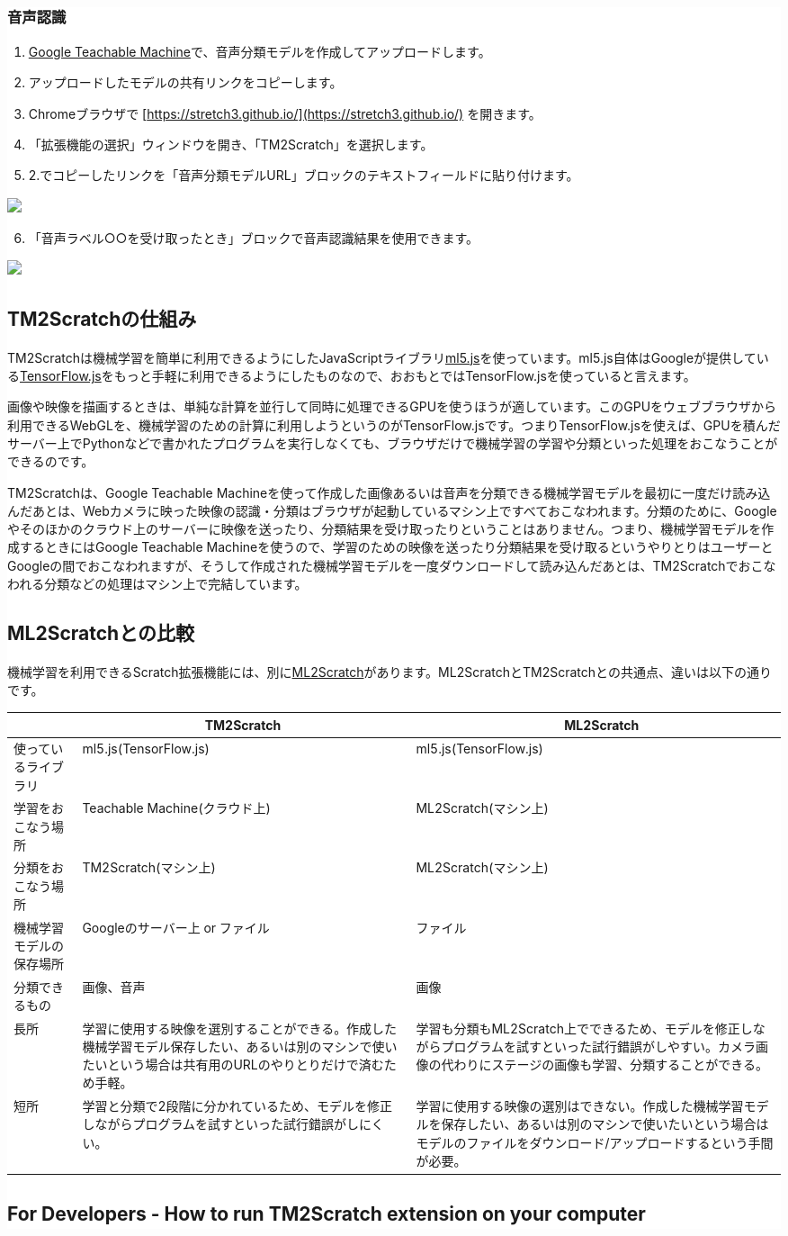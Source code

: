 ### 音声認識

1. [Google Teachable Machine](https://teachablemachine.withgoogle.com/)で、音声分類モデルを作成してアップロードします。

2. アップロードしたモデルの共有リンクをコピーします。

3. Chromeブラウザで [https://stretch3.github.io/](https://stretch3.github.io/) を開きます。

4. 「拡張機能の選択」ウィンドウを開き、「TM2Scratch」を選択します。

5. 2.でコピーしたリンクを「音声分類モデルURL」ブロックのテキストフィールドに貼り付けます。

  <img src="images/ja/load_sound_model_url.png" />

6. 「音声ラベル○○を受け取ったとき」ブロックで音声認識結果を使用できます。

  <img src="images/ja/when_received_sound_label.png" />

## TM2Scratchの仕組み

TM2Scratchは機械学習を簡単に利用できるようにしたJavaScriptライブラリ[ml5.js](https://ml5js.org/)を使っています。ml5.js自体はGoogleが提供している[TensorFlow.js](https://www.tensorflow.org/js?hl=ja)をもっと手軽に利用できるようにしたものなので、おおもとではTensorFlow.jsを使っていると言えます。

画像や映像を描画するときは、単純な計算を並行して同時に処理できるGPUを使うほうが適しています。このGPUをウェブブラウザから利用できるWebGLを、機械学習のための計算に利用しようというのがTensorFlow.jsです。つまりTensorFlow.jsを使えば、GPUを積んだサーバー上でPythonなどで書かれたプログラムを実行しなくても、ブラウザだけで機械学習の学習や分類といった処理をおこなうことができるのです。

TM2Scratchは、Google Teachable Machineを使って作成した画像あるいは音声を分類できる機械学習モデルを最初に一度だけ読み込んだあとは、Webカメラに映った映像の認識・分類はブラウザが起動しているマシン上ですべておこなわれます。分類のために、Googleやそのほかのクラウド上のサーバーに映像を送ったり、分類結果を受け取ったりということはありません。つまり、機械学習モデルを作成するときにはGoogle Teachable Machineを使うので、学習のための映像を送ったり分類結果を受け取るというやりとりはユーザーとGoogleの間でおこなわれますが、そうして作成された機械学習モデルを一度ダウンロードして読み込んだあとは、TM2Scratchでおこなわれる分類などの処理はマシン上で完結しています。

## ML2Scratchとの比較

機械学習を利用できるScratch拡張機能には、別に[ML2Scratch](https://github.com/champierre/ml2scratch)があります。ML2ScratchとTM2Scratchとの共通点、違いは以下の通りです。

|      |  TM2Scratch  |　ML2Scratch |
| ---- | ---- | ---- |
| 使っているライブラリ | ml5.js(TensorFlow.js) | ml5.js(TensorFlow.js) |
| 学習をおこなう場所 | Teachable Machine(クラウド上) | ML2Scratch(マシン上) |
| 分類をおこなう場所 | TM2Scratch(マシン上) | ML2Scratch(マシン上) |
| 機械学習モデルの保存場所 | Googleのサーバー上 or ファイル | ファイル |
| 分類できるもの | 画像、音声 | 画像 |
| 長所 | 学習に使用する映像を選別することができる。作成した機械学習モデル保存したい、あるいは別のマシンで使いたいという場合は共有用のURLのやりとりだけで済むため手軽。| 学習も分類もML2Scratch上でできるため、モデルを修正しながらプログラムを試すといった試行錯誤がしやすい。カメラ画像の代わりにステージの画像も学習、分類することができる。 |
| 短所 | 学習と分類で2段階に分かれているため、モデルを修正しながらプログラムを試すといった試行錯誤がしにくい。 | 学習に使用する映像の選別はできない。作成した機械学習モデルを保存したい、あるいは別のマシンで使いたいという場合はモデルのファイルをダウンロード/アップロードするという手間が必要。|

## For Developers - How to run TM2Scratch extension on your computer

